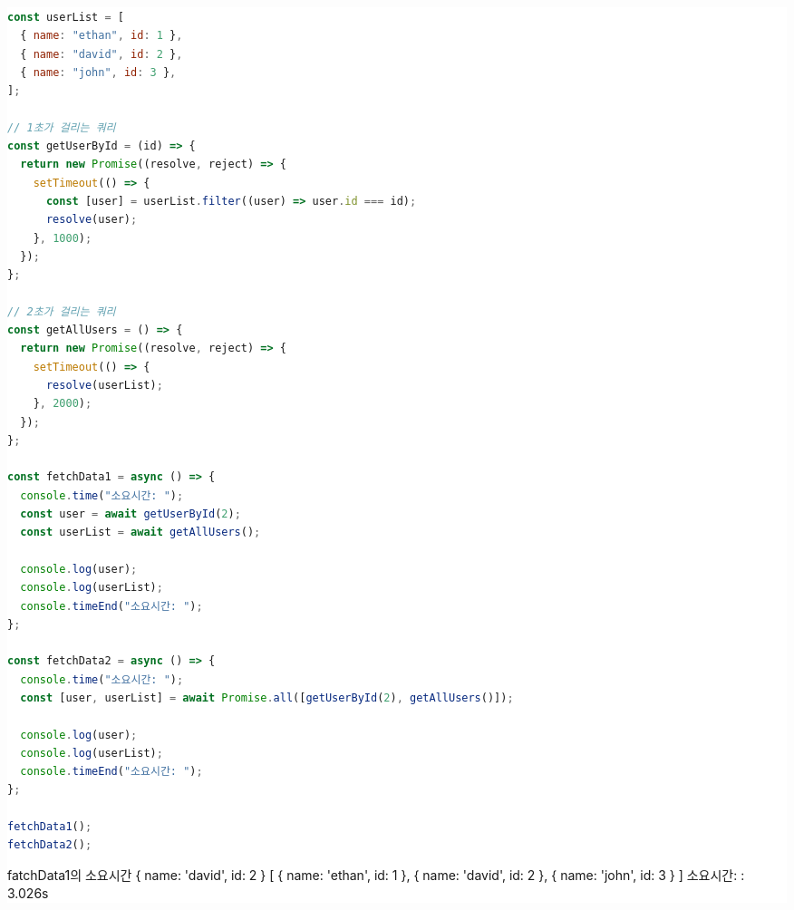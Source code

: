 ```js
const userList = [
  { name: "ethan", id: 1 },
  { name: "david", id: 2 },
  { name: "john", id: 3 },
];

// 1초가 걸리는 쿼리
const getUserById = (id) => {
  return new Promise((resolve, reject) => {
    setTimeout(() => {
      const [user] = userList.filter((user) => user.id === id);
      resolve(user);
    }, 1000);
  });
};

// 2초가 걸리는 쿼리
const getAllUsers = () => {
  return new Promise((resolve, reject) => {
    setTimeout(() => {
      resolve(userList);
    }, 2000);
  });
};

const fetchData1 = async () => {
  console.time("소요시간: ");
  const user = await getUserById(2);
  const userList = await getAllUsers();

  console.log(user);
  console.log(userList);
  console.timeEnd("소요시간: ");
};

const fetchData2 = async () => {
  console.time("소요시간: ");
  const [user, userList] = await Promise.all([getUserById(2), getAllUsers()]);

  console.log(user);
  console.log(userList);
  console.timeEnd("소요시간: ");
};

fetchData1();
fetchData2();
```

fatchData1의 소요시간
{ name: 'david', id: 2 }
[
{ name: 'ethan', id: 1 },
{ name: 'david', id: 2 },
{ name: 'john', id: 3 }
]
소요시간: : 3.026s
